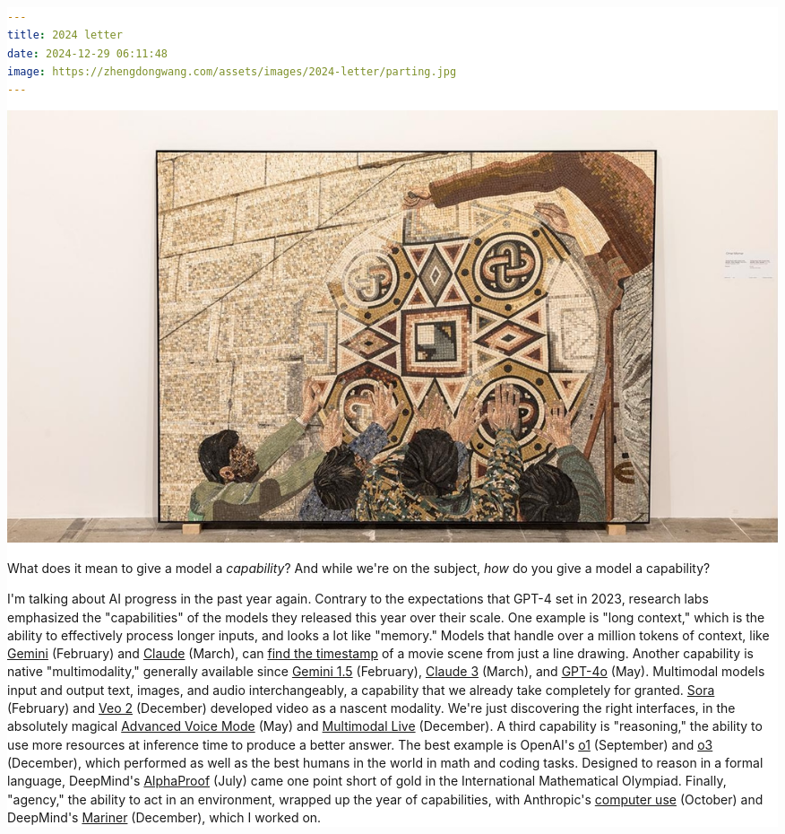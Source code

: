```yaml
---
title: 2024 letter
date: 2024-12-29 06:11:48
image: https://zhengdongwang.com/assets/images/2024-letter/parting.jpg
---
```


![parting](/assets/images/2024-letter/parting.jpg)

What does it mean to give a model a _capability_? And while we're on the subject, _how_ do you give a model a capability?

I'm talking about AI progress in the past year again. Contrary to the expectations that GPT-4 set in 2023, research labs emphasized the "capabilities" of the models they released this year over their scale. One example is "long context," which is the ability to effectively process longer inputs, and looks a lot like "memory." Models that handle over a million tokens of context, like [Gemini](https://blog.google/technology/ai/google-gemini-next-generation-model-february-2024/#sundar-note) (February) and [Claude](https://www.anthropic.com/news/claude-3-family) (March), can [find the timestamp](https://www.youtube.com/watch?v=wa0MT8OwHuk) of a movie scene from just a line drawing. Another capability is native "multimodality," generally available since [Gemini 1.5](https://blog.google/technology/ai/google-gemini-next-generation-model-february-2024/#sundar-note) (February), [Claude 3](https://www.anthropic.com/news/claude-3-family) (March), and [GPT-4o](https://openai.com/index/hello-gpt-4o/) (May). Multimodal models input and output text, images, and audio interchangeably, a capability that we already take completely for granted. [Sora](https://openai.com/index/sora/) (February) and [Veo 2](https://deepmind.google/technologies/veo/veo-2/) (December) developed video as a nascent modality. We're just discovering the right interfaces, in the absolutely magical [Advanced Voice Mode](https://www.youtube.com/watch?v=MirzFk_DSiI) (May) and [Multimodal Live](https://x.com/simonw/status/1866942603020910866) (December). A third capability is "reasoning," the ability to use more resources at inference time to produce a better answer. The best example is OpenAI's [o1](https://openai.com/index/learning-to-reason-with-llms/) (September) and [o3](https://www.youtube.com/watch?v=SKBG1sqdyIU) (December), which performed as well as the best humans in the world in math and coding tasks. Designed to reason in a formal language, DeepMind's [AlphaProof](https://deepmind.google/discover/blog/ai-solves-imo-problems-at-silver-medal-level/) (July) came one point short of gold in the International Mathematical Olympiad. Finally, "agency," the ability to act in an environment, wrapped up the year of capabilities, with Anthropic's [computer use](https://www.anthropic.com/news/3-5-models-and-computer-use) (October) and DeepMind's [Mariner](https://deepmind.google/technologies/project-mariner) (December), which I worked on.
